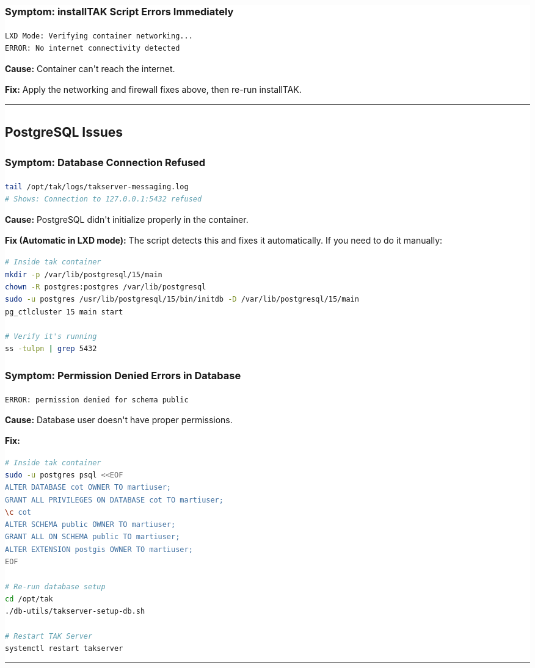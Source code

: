 ### Symptom: installTAK Script Errors Immediately
```
LXD Mode: Verifying container networking...
ERROR: No internet connectivity detected
```

**Cause:** Container can't reach the internet.

**Fix:** Apply the networking and firewall fixes above, then re-run installTAK.

---

## PostgreSQL Issues

### Symptom: Database Connection Refused
```bash
tail /opt/tak/logs/takserver-messaging.log
# Shows: Connection to 127.0.0.1:5432 refused
```

**Cause:** PostgreSQL didn't initialize properly in the container.

**Fix (Automatic in LXD mode):**
The script detects this and fixes it automatically. If you need to do it manually:
```bash
# Inside tak container
mkdir -p /var/lib/postgresql/15/main
chown -R postgres:postgres /var/lib/postgresql
sudo -u postgres /usr/lib/postgresql/15/bin/initdb -D /var/lib/postgresql/15/main
pg_ctlcluster 15 main start

# Verify it's running
ss -tulpn | grep 5432
```

### Symptom: Permission Denied Errors in Database
```
ERROR: permission denied for schema public
```

**Cause:** Database user doesn't have proper permissions.

**Fix:**
```bash
# Inside tak container
sudo -u postgres psql <<EOF
ALTER DATABASE cot OWNER TO martiuser;
GRANT ALL PRIVILEGES ON DATABASE cot TO martiuser;
\c cot
ALTER SCHEMA public OWNER TO martiuser;
GRANT ALL ON SCHEMA public TO martiuser;
ALTER EXTENSION postgis OWNER TO martiuser;
EOF

# Re-run database setup
cd /opt/tak
./db-utils/takserver-setup-db.sh

# Restart TAK Server
systemctl restart takserver
```

---